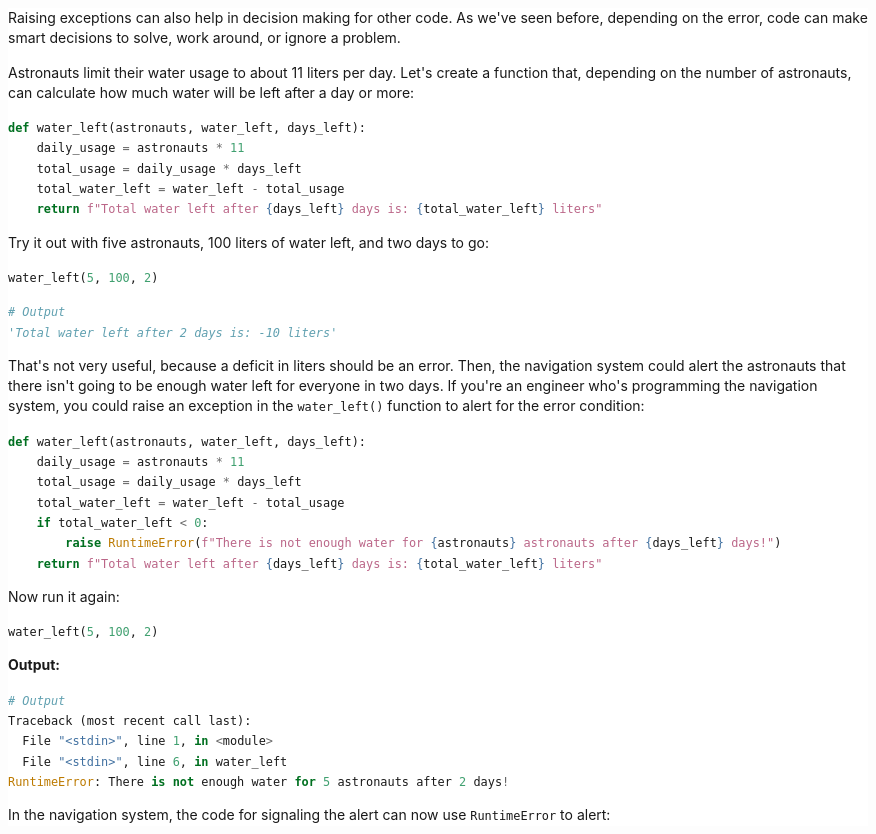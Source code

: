 Raising exceptions can also help in decision making for other code. As we've seen before, depending on the error, code can make smart decisions to solve, work around, or ignore a problem.

Astronauts limit their water usage to about 11 liters per day. Let's create a function that, depending on the number of astronauts, can calculate how much water will be left after a day or more:

```python
def water_left(astronauts, water_left, days_left):
    daily_usage = astronauts * 11
    total_usage = daily_usage * days_left
    total_water_left = water_left - total_usage
    return f"Total water left after {days_left} days is: {total_water_left} liters"
```

Try it out with five astronauts, 100 liters of water left, and two days to go:

```python
water_left(5, 100, 2)
```

```python
# Output
'Total water left after 2 days is: -10 liters'
```

That's not very useful, because a deficit in liters should be an error. Then, the navigation system could alert the astronauts that there isn't going to be enough water left for everyone in two days. If you're an engineer who's programming the navigation system, you could raise an exception in the `water_left()` function to alert for the error condition:



```python
def water_left(astronauts, water_left, days_left):
    daily_usage = astronauts * 11
    total_usage = daily_usage * days_left
    total_water_left = water_left - total_usage
    if total_water_left < 0:
        raise RuntimeError(f"There is not enough water for {astronauts} astronauts after {days_left} days!")
    return f"Total water left after {days_left} days is: {total_water_left} liters"
```

Now run it again:

```python
water_left(5, 100, 2)
```

**Output:**

```python
# Output
Traceback (most recent call last):
  File "<stdin>", line 1, in <module>
  File "<stdin>", line 6, in water_left
RuntimeError: There is not enough water for 5 astronauts after 2 days!
```

In the navigation system, the code for signaling the alert can now use `RuntimeError` to alert:
